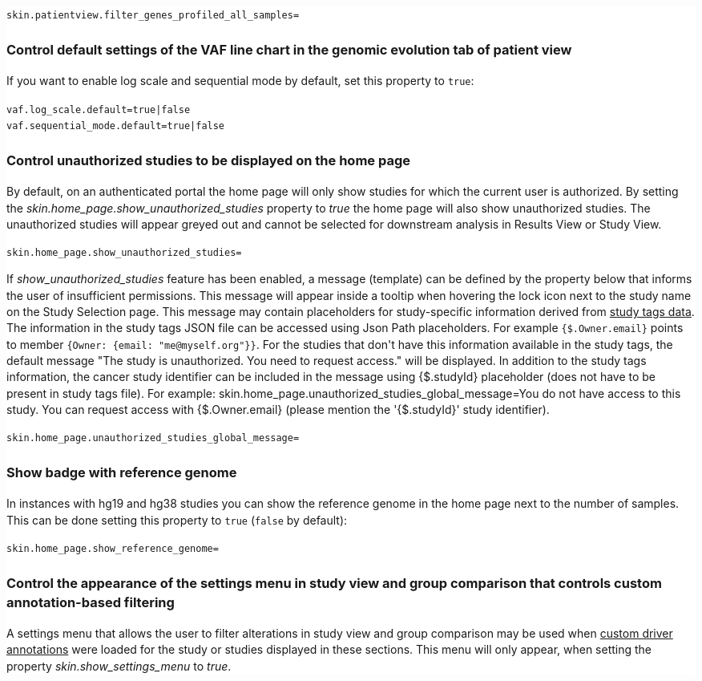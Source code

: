 ```
skin.patientview.filter_genes_profiled_all_samples=
```

### Control default settings of the VAF line chart in the genomic evolution tab of patient view
If you want to enable log scale and sequential mode by default, set this property to `true`:
```
vaf.log_scale.default=true|false
vaf.sequential_mode.default=true|false
```

### Control unauthorized studies to be displayed on the home page

By default, on an authenticated portal the home page will only show studies for which the current user is authorized. By setting the _skin.home\_page.show\_unauthorized\_studies_ property to _true_ the home page will also show unauthorized studies. The unauthorized studies will appear greyed out and cannot be selected for downstream analysis in Results View or Study View.

```
skin.home_page.show_unauthorized_studies=
```

If _show\_unauthorized\_studies_ feature has been enabled, a message (template) can be defined by the property below that informs the user of insufficient permissions. This message will appear inside a tooltip when hovering the lock icon next to the study name on the Study Selection page. This message may contain placeholders for study-specific information derived from [study tags data](/File-Formats.md#study-tags-file). The information in the study tags JSON file can be accessed using Json Path placeholders. For example `{$.Owner.email}` points to member `{Owner: {email: "me@myself.org"}}`. For the studies that don't have this information available in the study tags, the default message "The study is unauthorized. You need to request access." will be displayed. In addition to the study tags information, the cancer study identifier can be included in the message using {$.studyId} placeholder (does not have to be present in study tags file). For example: skin.home\_page.unauthorized\_studies\_global\_message=You do not have access to this study. You can request access with {$.Owner.email} (please mention the '{$.studyId}' study identifier).

```
skin.home_page.unauthorized_studies_global_message=
```

### Show badge with reference genome
In instances with hg19 and hg38 studies you can show the reference genome in the home page next to the number of samples. This can be done setting this property to `true` (`false` by default):

```
skin.home_page.show_reference_genome=
```

### Control the appearance of the settings menu in study view and group comparison that controls custom annotation-based filtering

A settings menu that allows the user to filter alterations in study view and group comparison may be used when [custom driver annotations](/File-Formats.md#custom-driver-annotations) were loaded for the study or studies displayed in these sections. This menu will only appear, when setting the property _skin.show\_settings\_menu_ to _true_.
